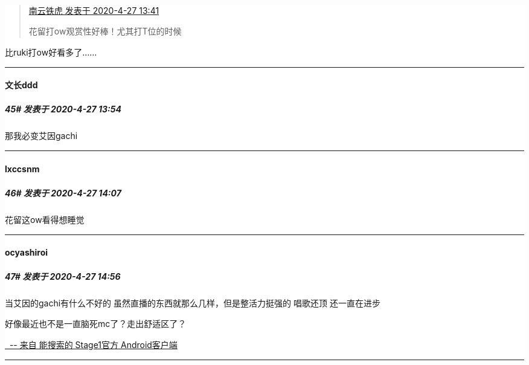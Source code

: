 
<blockquote><a href="httphttps://bbs.saraba1st.com/2b/forum.php?mod=redirect&amp;goto=findpost&amp;pid=47222322&amp;ptid=1929955" target="_blank">南云铁虎 发表于 2020-4-27 13:41</a>

花留打ow观赏性好棒！尤其打T位的时候</blockquote>
比ruki打ow好看多了……







-----

####  文长ddd  
##### 45#       发表于 2020-4-27 13:54




那我必变艾因gachi







-----

####  lxccsnm  
##### 46#       发表于 2020-4-27 14:07




花留这ow看得想睡觉







-----

####  ocyashiroi  
##### 47#       发表于 2020-4-27 14:56




当艾因的gachi有什么不好的
虽然直播的东西就那么几样，但是整活力挺强的
唱歌还顶
还一直在进步

好像最近也不是一直脑死mc了？走出舒适区了？

[  -- 来自 能搜索的 Stage1官方 Android客户端](https://www.coolapk.com/apk/140634)







-----
